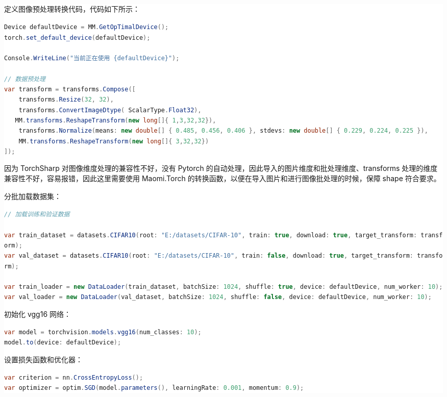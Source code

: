 定义图像预处理转换代码，代码如下所示：

```csharp
Device defaultDevice = MM.GetOpTimalDevice();
torch.set_default_device(defaultDevice);

Console.WriteLine("当前正在使用 {defaultDevice}");

// 数据预处理
var transform = transforms.Compose([
    transforms.Resize(32, 32),
    transforms.ConvertImageDtype( ScalarType.Float32),
   MM.transforms.ReshapeTransform(new long[]{ 1,3,32,32}),
    transforms.Normalize(means: new double[] { 0.485, 0.456, 0.406 }, stdevs: new double[] { 0.229, 0.224, 0.225 }),
    MM.transforms.ReshapeTransform(new long[]{ 3,32,32})
]);
```



因为 TorchSharp 对图像维度处理的兼容性不好，没有 Pytorch 的自动处理，因此导入的图片维度和批处理维度、transforms 处理的维度兼容性不好，容易报错，因此这里需要使用 Maomi.Torch 的转换函数，以便在导入图片和进行图像批处理的时候，保障 shape 符合要求。



分批加载数据集：

```csharp
// 加载训练和验证数据

var train_dataset = datasets.CIFAR10(root: "E:/datasets/CIFAR-10", train: true, download: true, target_transform: transform);
var val_dataset = datasets.CIFAR10(root: "E:/datasets/CIFAR-10", train: false, download: true, target_transform: transform);

var train_loader = new DataLoader(train_dataset, batchSize: 1024, shuffle: true, device: defaultDevice, num_worker: 10);
var val_loader = new DataLoader(val_dataset, batchSize: 1024, shuffle: false, device: defaultDevice, num_worker: 10);
```



初始化 vgg16 网络：

```csharp
var model = torchvision.models.vgg16(num_classes: 10);
model.to(device: defaultDevice);
```



设置损失函数和优化器：

```csharp
var criterion = nn.CrossEntropyLoss();
var optimizer = optim.SGD(model.parameters(), learningRate: 0.001, momentum: 0.9);
```
